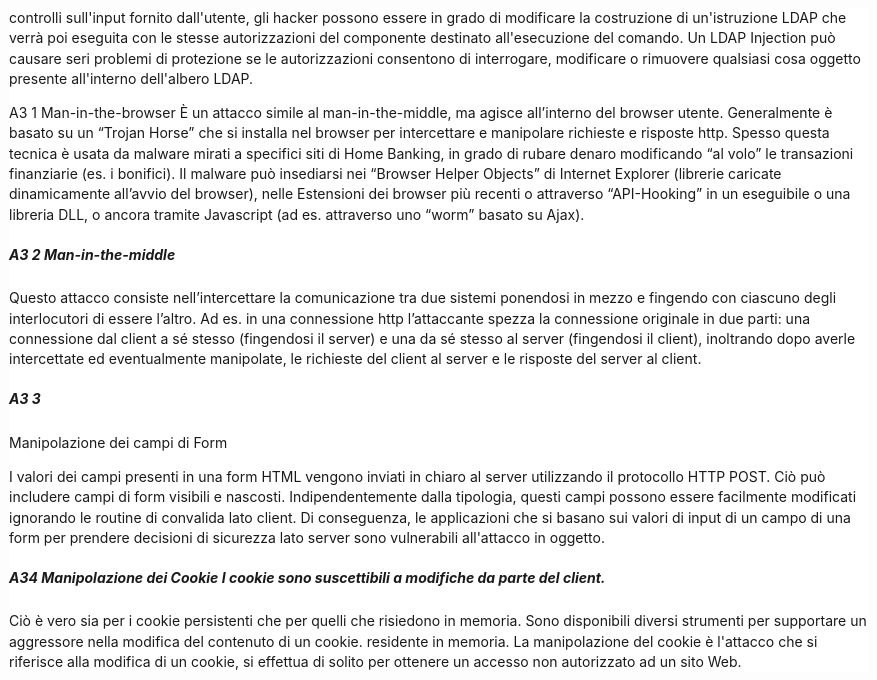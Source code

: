 
controlli sull'input fornito dall'utente, gli hacker possono essere
in grado di modificare la costruzione di un'istruzione LDAP che
verrà poi eseguita con le stesse autorizzazioni del componente
destinato all'esecuzione del comando.
Un LDAP Injection può causare seri problemi di protezione se le
autorizzazioni consentono di interrogare, modificare o rimuovere
qualsiasi cosa oggetto presente all'interno dell'albero LDAP.

A3 1 Man-in-the-browser È un attacco simile al man-in-the-middle, ma agisce all’interno del
browser utente.
Generalmente è basato su un “Trojan Horse” che si installa nel
browser per intercettare e manipolare richieste e risposte http.
Spesso questa tecnica è usata da malware mirati a specifici siti di
Home Banking, in grado di rubare denaro modificando “al volo”
le transazioni finanziarie (es. i bonifici).
Il malware può insediarsi nei “Browser Helper Objects” di
Internet Explorer (librerie caricate dinamicamente all’avvio del
browser), nelle Estensioni dei browser più recenti o attraverso
“API-Hooking” in un eseguibile o una libreria DLL, o ancora
tramite Javascript (ad es. attraverso uno “worm” basato su Ajax).

##### A3 2 Man-in-the-middle
Questo attacco consiste nell’intercettare la comunicazione tra
due sistemi ponendosi in mezzo e fingendo con ciascuno degli
interlocutori di essere l’altro.
Ad es. in una connessione http l’attaccante spezza la connessione
originale in due parti: una connessione dal client a sé stesso
(fingendosi il server) e una da sé stesso al server (fingendosi il
client), inoltrando dopo averle intercettate ed eventualmente
manipolate, le richieste del client al server e le risposte del server
al client.

##### A3 3
Manipolazione dei campi di
Form

I valori dei campi presenti in una form HTML vengono inviati in
chiaro al server utilizzando il protocollo HTTP POST. Ciò può
includere campi di form visibili e nascosti. Indipendentemente
dalla tipologia, questi campi possono essere facilmente modificati
ignorando le routine di convalida lato client. Di conseguenza, le
applicazioni che si basano sui valori di input di un campo di una
form per prendere decisioni di sicurezza lato server sono
vulnerabili all'attacco in oggetto.

##### A34 Manipolazione dei Cookie I cookie sono suscettibili a modifiche da parte del client.
Ciò è
vero sia per i cookie persistenti che per quelli che risiedono in
memoria. Sono disponibili diversi strumenti per supportare un
aggressore nella modifica del contenuto di un cookie. residente in
memoria. La manipolazione del cookie è l'attacco che si riferisce
alla modifica di un cookie, si effettua di solito per ottenere un
accesso non autorizzato ad un sito Web.
